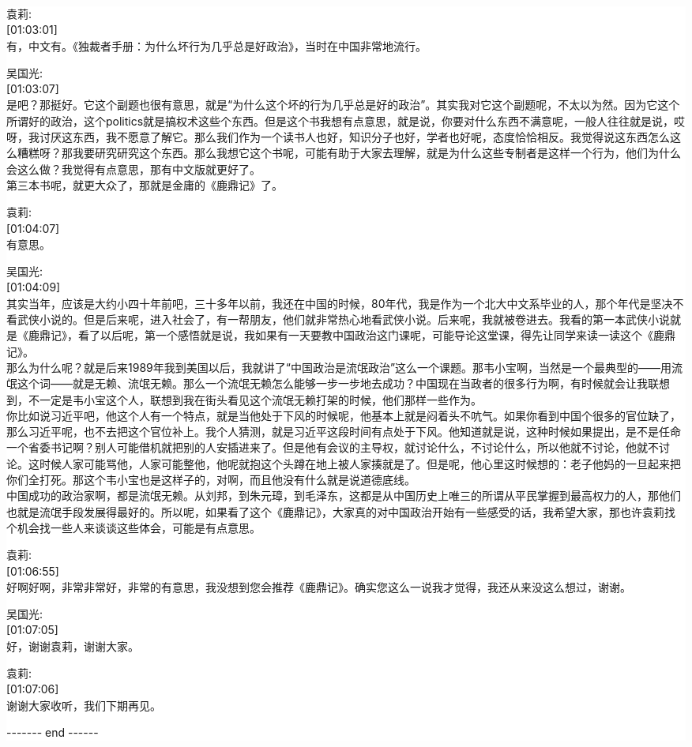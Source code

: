 

<p>袁莉:<br>[01:03:01]<br>有，中文有。《独裁者手册：为什么坏行为几乎总是好政治》，当时在中国非常地流行。</p>



<p>吴国光:<br>[01:03:07]<br>是吧？那挺好。它这个副题也很有意思，就是“为什么这个坏的行为几乎总是好的政治”。其实我对它这个副题呢，不太以为然。因为它这个所谓好的政治，这个politics就是搞权术这些个东西。但是这个书我想有点意思，就是说，你要对什么东西不满意呢，一般人往往就是说，哎呀，我讨厌这东西，我不愿意了解它。那么我们作为一个读书人也好，知识分子也好，学者也好呢，态度恰恰相反。我觉得说这东西怎么这么糟糕呀？那我要研究研究这个东西。那么我想它这个书呢，可能有助于大家去理解，就是为什么这些专制者是这样一个行为，他们为什么会这么做？我觉得有点意思，那有中文版就更好了。<br>第三本书呢，就更大众了，那就是金庸的《鹿鼎记》了。</p>



<p>袁莉:<br>[01:04:07]<br>有意思。</p>



<p>吴国光:<br>[01:04:09]<br>其实当年，应该是大约小四十年前吧，三十多年以前，我还在中国的时候，80年代，我是作为一个北大中文系毕业的人，那个年代是坚决不看武侠小说的。但是后来呢，进入社会了，有一帮朋友，他们就非常热心地看武侠小说。后来呢，我就被卷进去。我看的第一本武侠小说就是《鹿鼎记》，看了以后呢，第一个感悟就是说，我如果有一天要教中国政治这门课呢，可能导论这堂课，得先让同学来读一读这个《鹿鼎记》。<br>那么为什么呢？就是后来1989年我到美国以后，我就讲了“中国政治是流氓政治”这么一个课题。那韦小宝啊，当然是一个最典型的——用流氓这个词——就是无赖、流氓无赖。那么一个流氓无赖怎么能够一步一步地去成功？中国现在当政者的很多行为啊，有时候就会让我联想到，不一定是韦小宝这个人，联想到我在街头看见这个流氓无赖打架的时候，他们那样一些作为。<br>你比如说习近平吧，他这个人有一个特点，就是当他处于下风的时候呢，他基本上就是闷着头不吭气。如果你看到中国个很多的官位缺了，那么习近平呢，也不去把这个官位补上。我个人猜测，就是习近平这段时间有点处于下风。他知道就是说，这种时候如果提出，是不是任命一个省委书记啊？别人可能借机就把别的人安插进来了。但是他有会议的主导权，就讨论什么，不讨论什么，所以他就不讨论，他就不讨论。这时候人家可能骂他，人家可能整他，他呢就抱这个头蹲在地上被人家揍就是了。但是呢，他心里这时候想的：老子他妈的一旦起来把你们全打死。那这个韦小宝也是这样子的，对啊，而且他没有什么就是说道德底线。<br>中国成功的政治家啊，都是流氓无赖。从刘邦，到朱元璋，到毛泽东，这都是从中国历史上唯三的所谓从平民掌握到最高权力的人，那他们也就是流氓手段发展得最好的。所以呢，如果看了这个《鹿鼎记》，大家真的对中国政治开始有一些感受的话，我希望大家，那也许袁莉找个机会找一些人来谈谈这些体会，可能是有点意思。</p>



<p>袁莉:<br>[01:06:55]<br>好啊好啊，非常非常好，非常的有意思，我没想到您会推荐《鹿鼎记》。确实您这么一说我才觉得，我还从来没这么想过，谢谢。</p>



<p>吴国光:<br>[01:07:05]<br>好，谢谢袁莉，谢谢大家。</p>



<p>袁莉:<br>[01:07:06]<br>谢谢大家收听，我们下期再见。</p>



<p>------- end ------</p>



<p></p>



<p></p>

